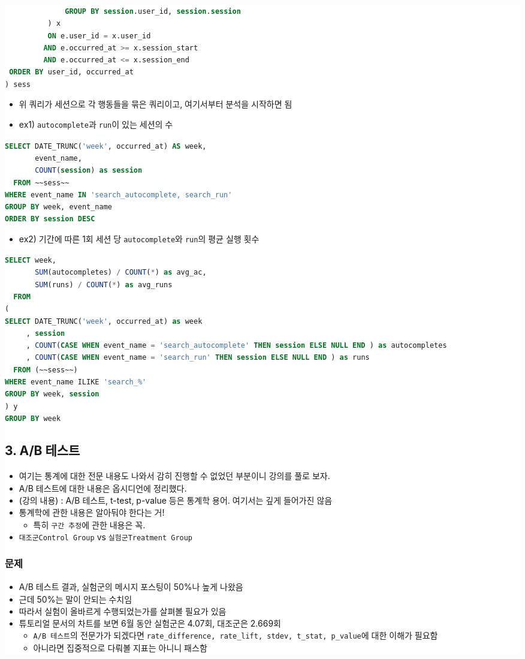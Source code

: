 ```sql
              GROUP BY session.user_id, session.session
          ) x
          ON e.user_id = x.user_id 
         AND e.occurred_at >= x.session_start 
         AND e.occurred_at <= x.session_end
 ORDER BY user_id, occurred_at
) sess
```
- 위 쿼리가 세션으로 각 행동들을 묶은 쿼리이고, 여기서부터 분석을 시작하면 됨

- ex1) `autocomplete`과 `run`이 있는 세션의 수
```sql
SELECT DATE_TRUNC('week', occurred_at) AS week,
       event_name,
       COUNT(session) as session
  FROM ~~sess~~
WHERE event_name IN 'search_autocomplete, search_run'
GROUP BY week, event_name
ORDER BY session DESC
```

- ex2) 기간에 따른 1회 세션 당 `autocomplete`와 `run`의 평균 실행 횟수
```sql
SELECT week,
       SUM(autocompletes) / COUNT(*) as avg_ac,
       SUM(runs) / COUNT(*) as avg_runs
  FROM 
(
SELECT DATE_TRUNC('week', occurred_at) as week
     , session
     , COUNT(CASE WHEN event_name = 'search_autocomplete' THEN session ELSE NULL END ) as autocompletes
     , COUNT(CASE WHEN event_name = 'search_run' THEN session ELSE NULL END ) as runs
  FROM (~~sess~~)
WHERE event_name ILIKE 'search_%'
GROUP BY week, session
) y
GROUP BY week
```
## 3. A/B 테스트

- 여기는 통계에 대한 전문 내용도 나와서 감히 진행할 수 없었던 부분이니 강의를 풀로 보자.
- A/B 테스트에 대한 내용은 옵시디언에 정리했다.  
- (강의 내용) : A/B 테스트, t-test, p-value 등은 통계학 용어. 여기서는 깊게 들어가진 않음
- 통계학에 관한 내용은 알아둬야 한다는 거!
  - 특히 `구간 추정`에 관한 내용은 꼭.
- `대조군Control Group` vs `실험군Treatment Group`
  
### 문제
- A/B 테스트 결과, 실험군의 메시지 포스팅이 50%나 높게 나왔음
- 근데 50%는 말이 안되는 수치임
- 따라서 실험이 올바르게 수행되었는가를 살펴볼 필요가 있음
- 튜토리얼 문서의 차트를 보면 6월 동안 실험군은 4.07회, 대조군은 2.669회
  - `A/B 테스트`의 전문가가 되겠다면 `rate_difference, rate_lift, stdev, t_stat, p_value`에 대한 이해가 필요함
  - 아니라면 집중적으로 다뤄볼 지표는 아니니 패스함
